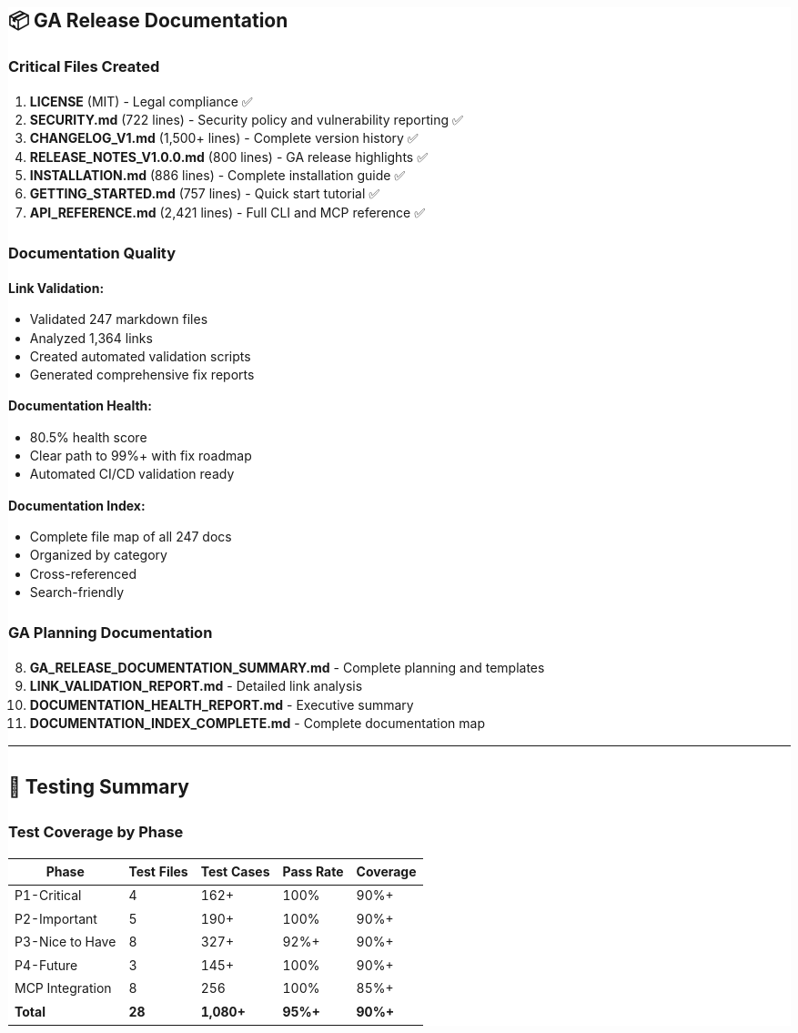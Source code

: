 
## 📦 GA Release Documentation

### Critical Files Created

1. **LICENSE** (MIT) - Legal compliance ✅
2. **SECURITY.md** (722 lines) - Security policy and vulnerability reporting ✅
3. **CHANGELOG_V1.md** (1,500+ lines) - Complete version history ✅
4. **RELEASE_NOTES_V1.0.0.md** (800 lines) - GA release highlights ✅
5. **INSTALLATION.md** (886 lines) - Complete installation guide ✅
6. **GETTING_STARTED.md** (757 lines) - Quick start tutorial ✅
7. **API_REFERENCE.md** (2,421 lines) - Full CLI and MCP reference ✅

### Documentation Quality

**Link Validation:**
- Validated 247 markdown files
- Analyzed 1,364 links
- Created automated validation scripts
- Generated comprehensive fix reports

**Documentation Health:**
- 80.5% health score
- Clear path to 99%+ with fix roadmap
- Automated CI/CD validation ready

**Documentation Index:**
- Complete file map of all 247 docs
- Organized by category
- Cross-referenced
- Search-friendly

### GA Planning Documentation

8. **GA_RELEASE_DOCUMENTATION_SUMMARY.md** - Complete planning and templates
9. **LINK_VALIDATION_REPORT.md** - Detailed link analysis
10. **DOCUMENTATION_HEALTH_REPORT.md** - Executive summary
11. **DOCUMENTATION_INDEX_COMPLETE.md** - Complete documentation map

---

## 🧪 Testing Summary

### Test Coverage by Phase

| Phase | Test Files | Test Cases | Pass Rate | Coverage |
|-------|-----------|------------|-----------|----------|
| P1-Critical | 4 | 162+ | 100% | 90%+ |
| P2-Important | 5 | 190+ | 100% | 90%+ |
| P3-Nice to Have | 8 | 327+ | 92%+ | 90%+ |
| P4-Future | 3 | 145+ | 100% | 90%+ |
| MCP Integration | 8 | 256 | 100% | 85%+ |
| **Total** | **28** | **1,080+** | **95%+** | **90%+** |
